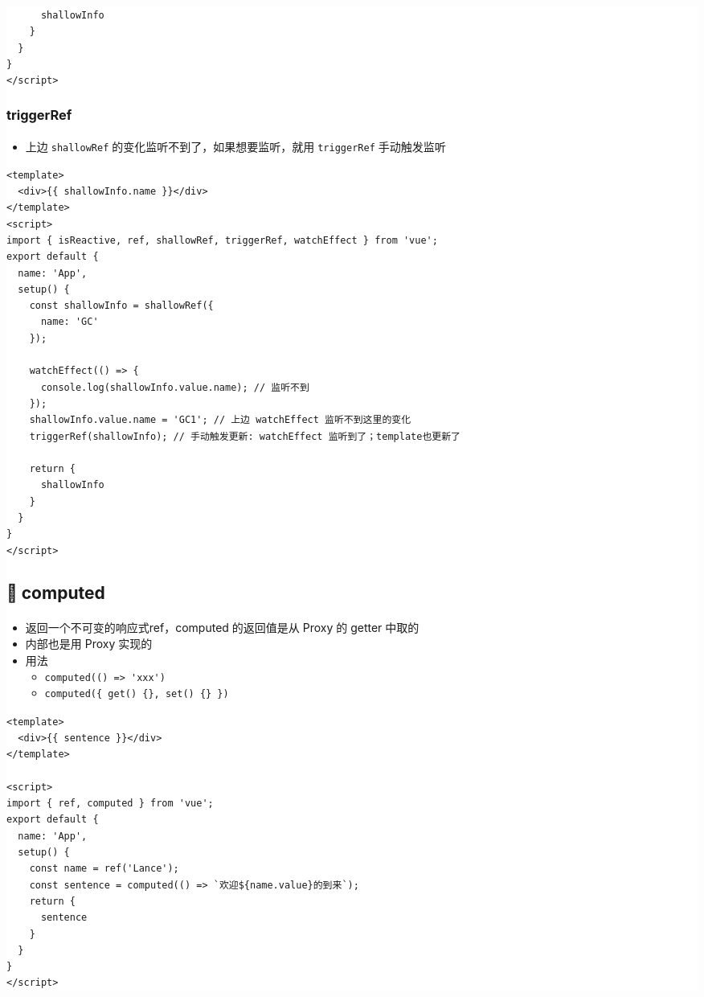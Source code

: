 ```vue
      shallowInfo
    }
  }
}
</script>
```

### triggerRef

- 上边 `shallowRef` 的变化监听不到了，如果想要监听，就用 `triggerRef` 手动触发监听

```vue
<template>
  <div>{{ shallowInfo.name }}</div>
</template>
<script>
import { isReactive, ref, shallowRef, triggerRef, watchEffect } from 'vue';
export default {
  name: 'App',
  setup() {
    const shallowInfo = shallowRef({
      name: 'GC'
    });
    
    watchEffect(() => {
      console.log(shallowInfo.value.name); // 监听不到
    });
    shallowInfo.value.name = 'GC1'; // 上边 watchEffect 监听不到这里的变化
    triggerRef(shallowInfo); // 手动触发更新: watchEffect 监听到了；template也更新了

    return {
      shallowInfo
    }
  }
}
</script>
```

## 🌈 computed

- 返回一个不可变的响应式ref，computed 的返回值是从 Proxy 的 getter 中取的
- 内部也是用 Proxy 实现的
- 用法
  - `computed(() => 'xxx')`
  - `computed({ get() {}, set() {} })`

```vue
<template>
  <div>{{ sentence }}</div>
</template>

<script>
import { ref, computed } from 'vue';
export default {
  name: 'App',
  setup() {
    const name = ref('Lance');
    const sentence = computed(() => `欢迎${name.value}的到来`);
    return {
      sentence
    }
  }
}
</script>
```